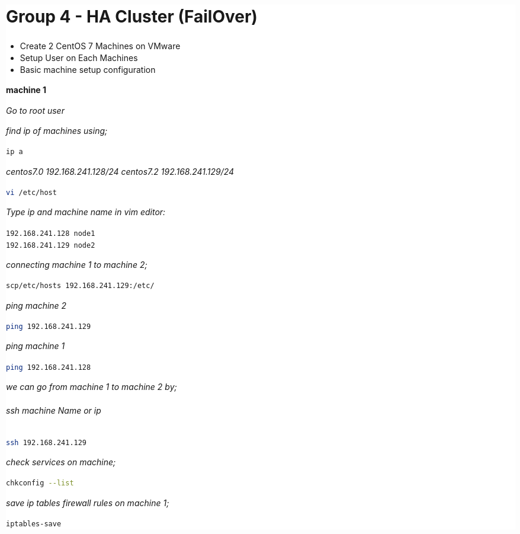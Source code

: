 # Group 4 - HA Cluster (FailOver)

- Create 2 CentOS 7 Machines on VMware
- Setup User on Each Machines
- Basic machine setup configuration

**machine 1**

*Go to root user*

*find ip of machines using;* 

```sh
ip a 
```

*centos7.0 192.168.241.128/24*
*centos7.2 192.168.241.129/24*

```sh
vi /etc/host
```

*Type ip and machine name in vim editor:*
```sh
192.168.241.128 node1
192.168.241.129 node2
```

*connecting machine 1 to machine 2;*
```sh
scp/etc/hosts 192.168.241.129:/etc/
```

*ping machine 2*
```sh
ping 192.168.241.129
```

*ping machine 1*
```sh
ping 192.168.241.128
```

*we can go from machine 1 to machine 2 by;*
###### ssh machine Name or ip
```sh
ssh 192.168.241.129
```
  
*check services on machine;*
```sh
chkconfig --list
```

*save ip tables firewall rules on machine 1;*
```sh
iptables-save
```
